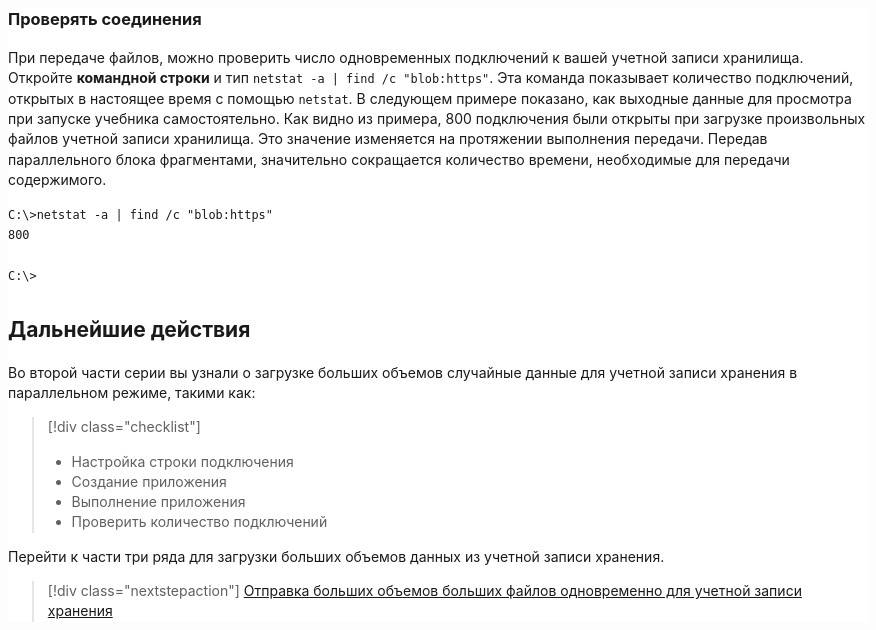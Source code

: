 ### <a name="validate-the-connections"></a>Проверять соединения

При передаче файлов, можно проверить число одновременных подключений к вашей учетной записи хранилища. Откройте **командной строки** и тип `netstat -a | find /c "blob:https"`. Эта команда показывает количество подключений, открытых в настоящее время с помощью `netstat`. В следующем примере показано, как выходные данные для просмотра при запуске учебника самостоятельно. Как видно из примера, 800 подключения были открыты при загрузке произвольных файлов учетной записи хранилища. Это значение изменяется на протяжении выполнения передачи. Передав параллельного блока фрагментами, значительно сокращается количество времени, необходимые для передачи содержимого.

```
C:\>netstat -a | find /c "blob:https"
800

C:\>
```

## <a name="next-steps"></a>Дальнейшие действия

Во второй части серии вы узнали о загрузке больших объемов случайные данные для учетной записи хранения в параллельном режиме, такими как:

> [!div class="checklist"]
> * Настройка строки подключения
> * Создание приложения
> * Выполнение приложения
> * Проверить количество подключений

Перейти к части три ряда для загрузки больших объемов данных из учетной записи хранения.

> [!div class="nextstepaction"]
> [Отправка больших объемов больших файлов одновременно для учетной записи хранения](storage-blob-scalable-app-download-files.md)

[previous-tutorial]: storage-blob-scalable-app-create-vm.md
